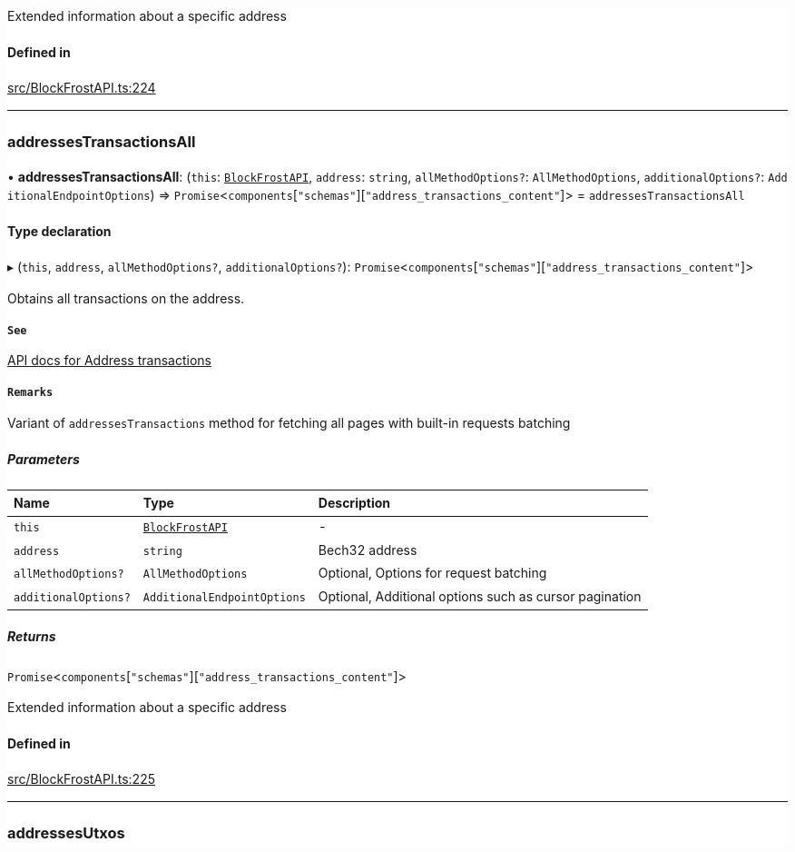 Extended information about a specific address

#### Defined in

[src/BlockFrostAPI.ts:224](https://github.com/blockfrost/blockfrost-js/blob/78b46ea/src/BlockFrostAPI.ts#L224)

___

### addressesTransactionsAll

• **addressesTransactionsAll**: (`this`: [`BlockFrostAPI`](../wiki/BlockFrostAPI), `address`: `string`, `allMethodOptions?`: `AllMethodOptions`, `additionalOptions?`: `AdditionalEndpointOptions`) => `Promise`<`components`[``"schemas"``][``"address_transactions_content"``]\> = `addressesTransactionsAll`

#### Type declaration

▸ (`this`, `address`, `allMethodOptions?`, `additionalOptions?`): `Promise`<`components`[``"schemas"``][``"address_transactions_content"``]\>

Obtains all transactions on the address.

**`See`**

[API docs for Address transactions](https://docs.blockfrost.io/#tag/Cardano-Addresses/paths/~1addresses~1%7Baddress%7D~1transactions/get)

**`Remarks`**

Variant of `addressesTransactions` method for fetching all pages with built-in requests batching

##### Parameters

| Name | Type | Description |
| :------ | :------ | :------ |
| `this` | [`BlockFrostAPI`](../wiki/BlockFrostAPI) | - |
| `address` | `string` | Bech32 address |
| `allMethodOptions?` | `AllMethodOptions` | Optional, Options for request batching |
| `additionalOptions?` | `AdditionalEndpointOptions` | Optional, Additional options such as cursor pagination |

##### Returns

`Promise`<`components`[``"schemas"``][``"address_transactions_content"``]\>

Extended information about a specific address

#### Defined in

[src/BlockFrostAPI.ts:225](https://github.com/blockfrost/blockfrost-js/blob/78b46ea/src/BlockFrostAPI.ts#L225)

___

### addressesUtxos
